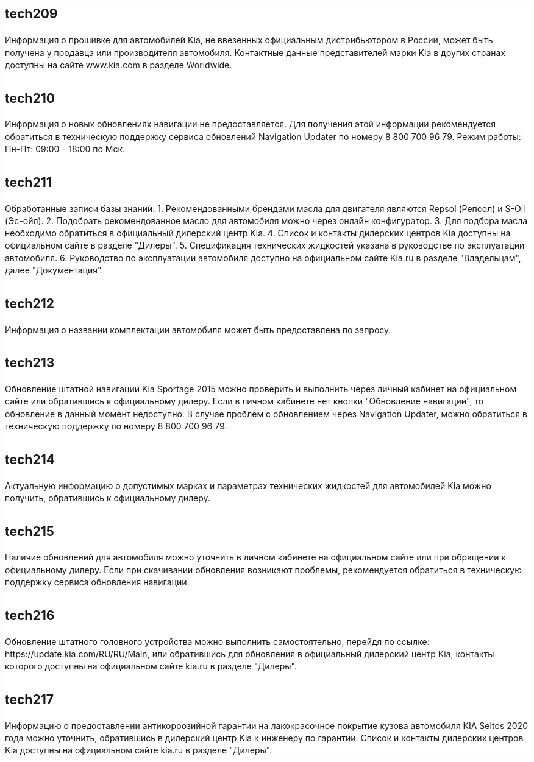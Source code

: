## tech209
 Информация о прошивке для автомобилей Kia, не ввезенных официальным дистрибьютором в России, может быть получена у продавца или производителя автомобиля. Контактные
 данные представителей марки Kia в других странах доступны на сайте www.kia.com в разделе Worldwide.

## tech210
 Информация о новых обновлениях навигации не предоставляется. Для получения этой информации рекомендуется обратиться в техническую поддержку сервиса обновлений Navigation
 Updater по номеру 8 800 700 96 79. Режим работы: Пн-Пт: 09:00 – 18:00 по Мск.

## tech211
 Обработанные записи базы знаний: 1. Рекомендованными брендами масла для двигателя являются Repsol (Репсол) и S-Oil (Эс-ойл). 2. Подобрать рекомендованное масло для
 автомобиля можно через онлайн конфигуратор. 3. Для подбора масла необходимо обратиться в официальный дилерский центр Kia. 4. Список и контакты дилерских центров Kia
 доступны на официальном сайте в разделе "Дилеры". 5. Спецификация технических жидкостей указана в руководстве по эксплуатации автомобиля. 6. Руководство по эксплуатации
 автомобиля доступно на официальном сайте Kia.ru в разделе "Владельцам", далее "Документация".

## tech212
Информация о названии комплектации автомобиля может быть предоставлена по запросу.

## tech213
 Обновление штатной навигации Kia Sportage 2015 можно проверить и выполнить через личный кабинет на официальном сайте или обратившись к официальному дилеру. Если в личном
 кабинете нет кнопки "Обновление навигации", то обновление в данный момент недоступно. В случае проблем с обновлением через Navigation Updater, можно обратиться в
 техническую поддержку по номеру 8 800 700 96 79.

## tech214
 Актуальную информацию о допустимых марках и параметрах технических жидкостей для автомобилей Kia можно получить, обратившись к официальному дилеру.

## tech215
 Наличие обновлений для автомобиля можно уточнить в личном кабинете на официальном сайте или при обращении к официальному дилеру. Если при скачивании обновления возникают
 проблемы, рекомендуется обратиться в техническую поддержку сервиса обновления навигации.

## tech216
 Обновление штатного головного устройства можно выполнить самостоятельно, перейдя по ссылке: https://update.kia.com/RU/RU/Main, или обратившись для обновления в
 официальный дилерский центр Kia, контакты которого доступны на официальном сайте kia.ru в разделе "Дилеры".

## tech217
 Информацию о предоставлении антикоррозийной гарантии на лакокрасочное покрытие кузова автомобиля KIA Seltos 2020 года можно уточнить, обратившись в дилерский центр Kia к
 инженеру по гарантии. Список и контакты дилерских центров Kia доступны на официальном сайте kia.ru в разделе "Дилеры".
